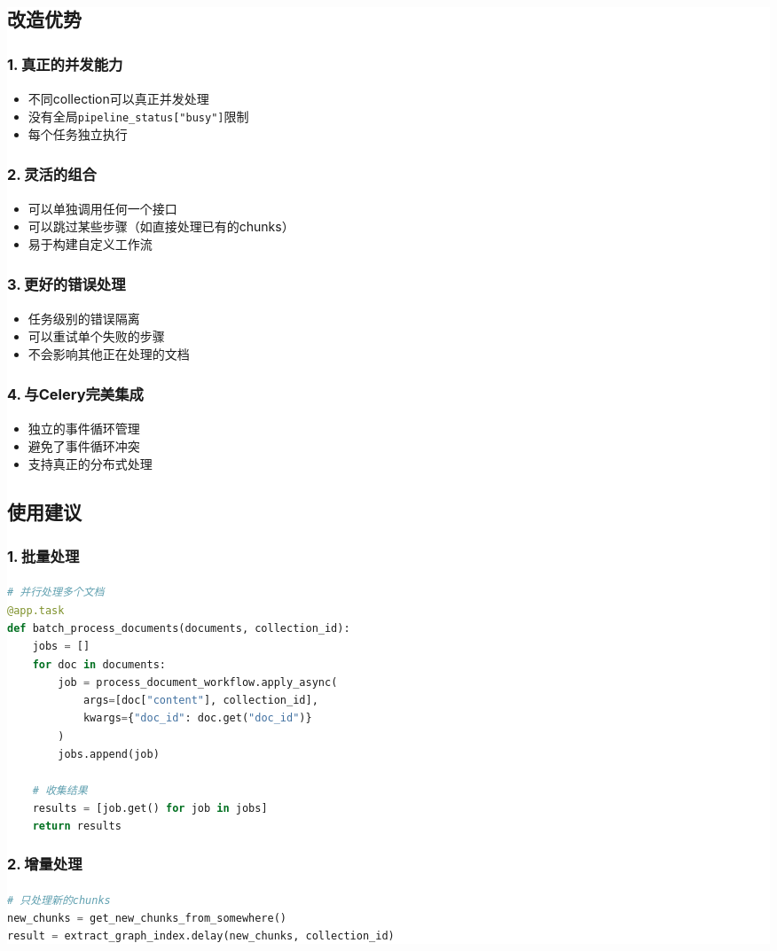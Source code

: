 ## 改造优势

### 1. 真正的并发能力
- 不同collection可以真正并发处理
- 没有全局`pipeline_status["busy"]`限制
- 每个任务独立执行

### 2. 灵活的组合
- 可以单独调用任何一个接口
- 可以跳过某些步骤（如直接处理已有的chunks）
- 易于构建自定义工作流

### 3. 更好的错误处理
- 任务级别的错误隔离
- 可以重试单个失败的步骤
- 不会影响其他正在处理的文档

### 4. 与Celery完美集成
- 独立的事件循环管理
- 避免了事件循环冲突
- 支持真正的分布式处理

## 使用建议

### 1. 批量处理
```python
# 并行处理多个文档
@app.task
def batch_process_documents(documents, collection_id):
    jobs = []
    for doc in documents:
        job = process_document_workflow.apply_async(
            args=[doc["content"], collection_id],
            kwargs={"doc_id": doc.get("doc_id")}
        )
        jobs.append(job)
    
    # 收集结果
    results = [job.get() for job in jobs]
    return results
```

### 2. 增量处理
```python
# 只处理新的chunks
new_chunks = get_new_chunks_from_somewhere()
result = extract_graph_index.delay(new_chunks, collection_id)
```
